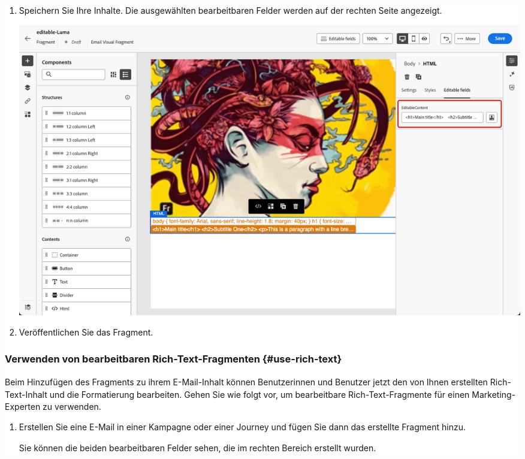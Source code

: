 1. Speichern Sie Ihre Inhalte. Die ausgewählten bearbeitbaren Felder werden auf der rechten Seite angezeigt.

   ![](assets/fragment-rich-editable-fields.png)

1. Veröffentlichen Sie das Fragment.

### Verwenden von bearbeitbaren Rich-Text-Fragmenten {#use-rich-text}

Beim Hinzufügen des Fragments zu ihrem E-Mail-Inhalt können Benutzerinnen und Benutzer jetzt den von Ihnen erstellten Rich-Text-Inhalt und die Formatierung bearbeiten. Gehen Sie wie folgt vor, um bearbeitbare Rich-Text-Fragmente für einen Marketing-Experten zu verwenden.

1. Erstellen Sie eine E-Mail in einer Kampagne oder einer Journey und fügen Sie dann das erstellte Fragment hinzu.

   Sie können die beiden bearbeitbaren Felder sehen, die im rechten Bereich erstellt wurden.
